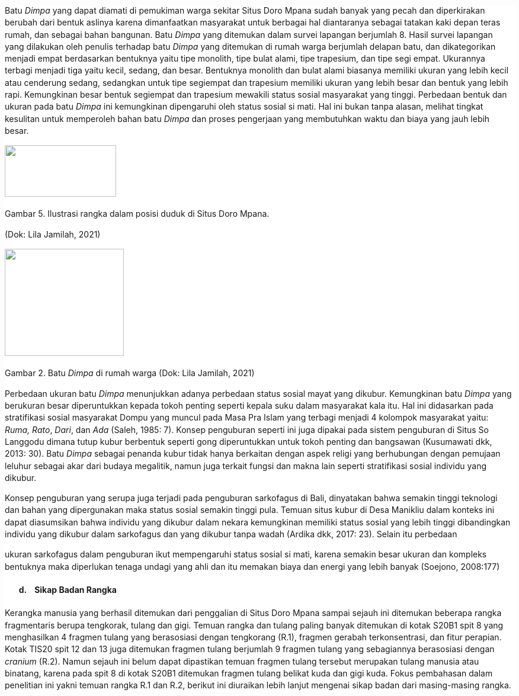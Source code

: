 <p><span class="font4">Batu </span><span class="font4" style="font-style:italic;">Dimpa</span><span class="font4"> yang dapat diamati di pemukiman warga sekitar Situs Doro Mpana sudah banyak yang pecah dan diperkirakan berubah dari bentuk aslinya karena dimanfaatkan masyarakat untuk berbagai hal diantaranya sebagai tatakan kaki depan teras rumah, dan sebagai bahan bangunan. Batu </span><span class="font4" style="font-style:italic;">Dimpa</span><span class="font4"> yang ditemukan dalam survei lapangan berjumlah 8. Hasil survei lapangan yang dilakukan oleh penulis terhadap batu </span><span class="font4" style="font-style:italic;">Dimpa</span><span class="font4"> yang ditemukan di rumah warga berjumlah delapan batu, dan dikategorikan menjadi empat berdasarkan bentuknya yaitu tipe monolith, tipe bulat alami, tipe trapesium, dan tipe segi empat. Ukurannya terbagi menjadi tiga yaitu kecil, sedang, dan besar. Bentuknya monolith dan bulat alami biasanya memiliki ukuran yang lebih kecil atau cenderung sedang, sedangkan untuk tipe segiempat dan trapesium memiliki ukuran yang lebih besar dan bentuk yang lebih rapi. Kemungkinan besar bentuk segiempat dan trapesium mewakili status sosial masyarakat yang tinggi. Perbedaan bentuk dan ukuran pada batu </span><span class="font4" style="font-style:italic;">Dimpa</span><span class="font4"> ini kemungkinan dipengaruhi oleh status sosial si mati. Hal ini bukan tanpa alasan, melihat tingkat kesulitan untuk memperoleh bahan batu </span><span class="font4" style="font-style:italic;">Dimpa</span><span class="font4"> dan proses pengerjaan yang membutuhkan waktu dan biaya yang jauh lebih besar.</span></p><img src="https://jurnal.harianregional.com/media/78314-3.jpg" alt="" style="width:141pt;height:65pt;">
<p><span class="font2">Gambar 5. Ilustrasi rangka dalam posisi duduk di Situs Doro Mpana.</span></p>
<p><span class="font2">(Dok: Lila Jamilah, 2021)</span></p><img src="https://jurnal.harianregional.com/media/78314-4.jpg" alt="" style="width:151pt;height:136pt;">
<p><span class="font4">Gambar 2. Batu </span><span class="font4" style="font-style:italic;">Dimpa</span><span class="font4"> di rumah warga (Dok: Lila Jamilah, 2021)</span></p>
<p><span class="font4">Perbedaan ukuran batu </span><span class="font4" style="font-style:italic;">Dimpa </span><span class="font4">menunjukkan adanya perbedaan status sosial mayat yang dikubur. Kemungkinan batu </span><span class="font4" style="font-style:italic;">Dimpa</span><span class="font4"> yang berukuran besar diperuntukkan kepada tokoh penting seperti kepala suku dalam masyarakat kala itu. Hal ini didasarkan pada stratifikasi sosial masyarakat Dompu yang muncul pada Masa Pra Islam yang terbagi menjadi 4 kolompok masyarakat yaitu: </span><span class="font4" style="font-style:italic;">Ruma, Rato</span><span class="font4">, </span><span class="font4" style="font-style:italic;">Dari</span><span class="font4">, dan </span><span class="font4" style="font-style:italic;">Ada</span><span class="font4"> (Saleh, 1985: 7). Konsep penguburan seperti ini juga dipakai pada sistem penguburan di Situs So Langgodu dimana tutup kubur berbentuk seperti gong diperuntukkan untuk tokoh penting dan bangsawan (Kusumawati dkk, 2013: 30). Batu </span><span class="font4" style="font-style:italic;">Dimpa</span><span class="font4"> sebagai penanda kubur tidak hanya berkaitan dengan aspek religi yang berhubungan dengan pemujaan leluhur sebagai akar dari budaya megalitik, namun juga terkait fungsi dan makna lain seperti stratifikasi sosial individu yang dikubur.</span></p>
<p><span class="font4">Konsep penguburan yang serupa juga terjadi pada penguburan sarkofagus di Bali, dinyatakan bahwa semakin tinggi teknologi dan bahan yang dipergunakan maka status sosial semakin tinggi pula. Temuan situs kubur di Desa Manikliu dalam konteks ini dapat diasumsikan bahwa individu yang dikubur dalam nekara kemungkinan memiliki status sosial yang lebih tinggi dibandingkan individu yang dikubur dalam sarkofagus dan yang dikubur tanpa wadah (Ardika dkk, 2017: 23). Selain itu perbedaan</span></p>
<p><span class="font4">ukuran sarkofagus dalam penguburan ikut mempengaruhi status sosial si mati, karena semakin besar ukuran dan kompleks bentuknya maka diperlukan tenaga undagi yang ahli dan itu memakan biaya dan energi yang lebih banyak (Soejono, 2008:177)</span></p>
<ul style="list-style:none;"><li>
<h4><a name="bookmark20"></a><span class="font4" style="font-weight:bold;"><a name="bookmark21"></a>d. &nbsp;&nbsp;&nbsp;Sikap Badan Rangka</span></h4></li></ul>
<p><span class="font4">Kerangka manusia yang berhasil ditemukan dari penggalian di Situs Doro Mpana sampai sejauh ini ditemukan beberapa rangka fragmentaris berupa tengkorak, tulang dan gigi. Temuan rangka dan tulang paling banyak ditemukan di kotak S20B1 spit 8 yang menghasilkan 4 fragmen tulang yang berasosiasi dengan tengkorang (R.1), fragmen gerabah terkonsentrasi, dan fitur perapian. Kotak TIS20 spit 12 dan 13 juga ditemukan fragmen tulang berjumlah 9 fragmen tulang yang sebagiannya berasosiasi dengan </span><span class="font4" style="font-style:italic;">cranium </span><span class="font4">(R.2). Namun sejauh ini belum dapat dipastikan temuan fragmen tulang tersebut merupakan tulang manusia atau binatang, karena pada spit 8 di kotak S20B1 ditemukan fragmen tulang belikat kuda dan gigi kuda. Fokus pembahasan dalam penelitian ini yakni temuan rangka R.1 dan R.2, berikut ini diuraikan lebih lanjut mengenai sikap badan dari masing-masing rangka.</span></p>
<ul style="list-style:none;"><li>